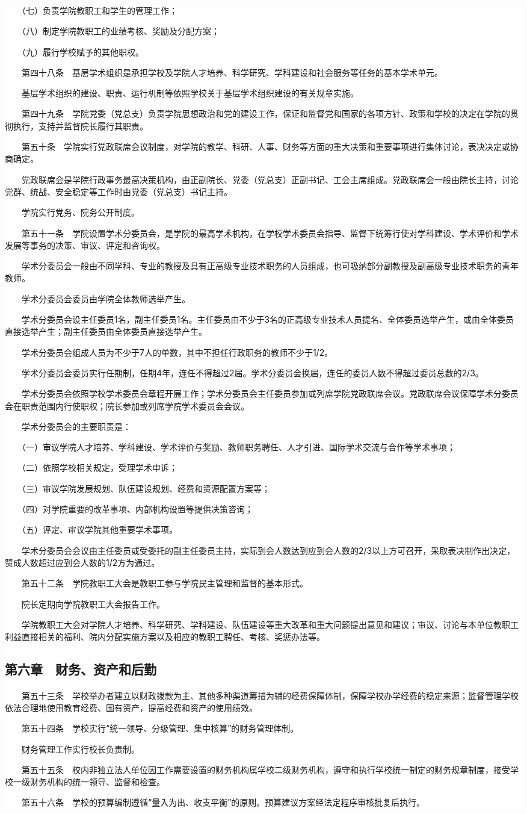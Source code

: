 　　（七）负责学院教职工和学生的管理工作；

　　（八）制定学院教职工的业绩考核、奖励及分配方案；

　　（九）履行学校赋予的其他职权。

　　第四十八条　基层学术组织是承担学校及学院人才培养、科学研究、学科建设和社会服务等任务的基本学术单元。

　　基层学术组织的建设、职责、运行机制等依照学校关于基层学术组织建设的有关规章实施。

　　第四十九条　学院党委（党总支）负责学院思想政治和党的建设工作，保证和监督党和国家的各项方针、政策和学校的决定在学院的贯彻执行，支持并监督院长履行其职责。

　　第五十条　学院实行党政联席会议制度，对学院的教学、科研、人事、财务等方面的重大决策和重要事项进行集体讨论，表决决定或协商确定。

　　党政联席会是学院行政事务最高决策机构，由正副院长、党委（党总支）正副书记、工会主席组成。党政联席会一般由院长主持，讨论党群、统战、安全稳定等工作时由党委（党总支）书记主持。

　　学院实行党务、院务公开制度。

　　第五十一条　学院设置学术分委员会，是学院的最高学术机构，在学校学术委员会指导、监督下统筹行使对学科建设、学术评价和学术发展等事务的决策、审议、评定和咨询权。

　　学术分委员会一般由不同学科、专业的教授及具有正高级专业技术职务的人员组成，也可吸纳部分副教授及副高级专业技术职务的青年教师。

　　学术分委员会委员由学院全体教师选举产生。

　　学术分委员会设主任委员1名，副主任委员1名。主任委员由不少于3名的正高级专业技术人员提名、全体委员选举产生，或由全体委员直接选举产生；副主任委员由全体委员直接选举产生。

　　学术分委员会组成人员为不少于7人的单数，其中不担任行政职务的教师不少于1/2。

　　学术分委员会委员实行任期制，任期4年，连任不得超过2届。学术分委员会换届，连任的委员人数不得超过委员总数的2/3。

　　学术分委员会依照学校学术委员会章程开展工作；学术分委员会主任委员参加或列席学院党政联席会议。党政联席会议保障学术分委员会在职责范围内行使职权；院长参加或列席学院学术委员会会议。

　　学术分委员会的主要职责是：

　　（一）审议学院人才培养、学科建设、学术评价与奖励、教师职务聘任、人才引进、国际学术交流与合作等学术事项；

　　（二）依照学校相关规定，受理学术申诉；

　　（三）审议学院发展规划、队伍建设规划、经费和资源配置方案等；

　　（四）对学院重要的改革事项、内部机构设置等提供决策咨询；

　　（五）评定、审议学院其他重要学术事项。

　　学术分委员会会议由主任委员或受委托的副主任委员主持，实际到会人数达到应到会人数的2/3以上方可召开，采取表决制作出决定，赞成人数超过应到会人数的1/2方为通过。

　　第五十二条　学院教职工大会是教职工参与学院民主管理和监督的基本形式。

　　院长定期向学院教职工大会报告工作。

　　学院教职工大会对学院人才培养、科学研究、学科建设、队伍建设等重大改革和重大问题提出意见和建议；审议、讨论与本单位教职工利益直接相关的福利、院内分配实施方案以及相应的教职工聘任、考核、奖惩办法等。

## **第六章　财务、资产和后勤**

　　第五十三条　学校举办者建立以财政拨款为主、其他多种渠道筹措为辅的经费保障体制，保障学校办学经费的稳定来源；监督管理学校依法合理地使用教育经费、国有资产，提高经费和资产的使用绩效。

　　第五十四条　学校实行“统一领导、分级管理、集中核算”的财务管理体制。

　　财务管理工作实行校长负责制。

　　第五十五条　校内非独立法人单位因工作需要设置的财务机构属学校二级财务机构，遵守和执行学校统一制定的财务规章制度，接受学校一级财务机构的统一领导、监督和检查。

　　第五十六条　学校的预算编制遵循“量入为出、收支平衡”的原则。预算建议方案经法定程序审核批复后执行。

